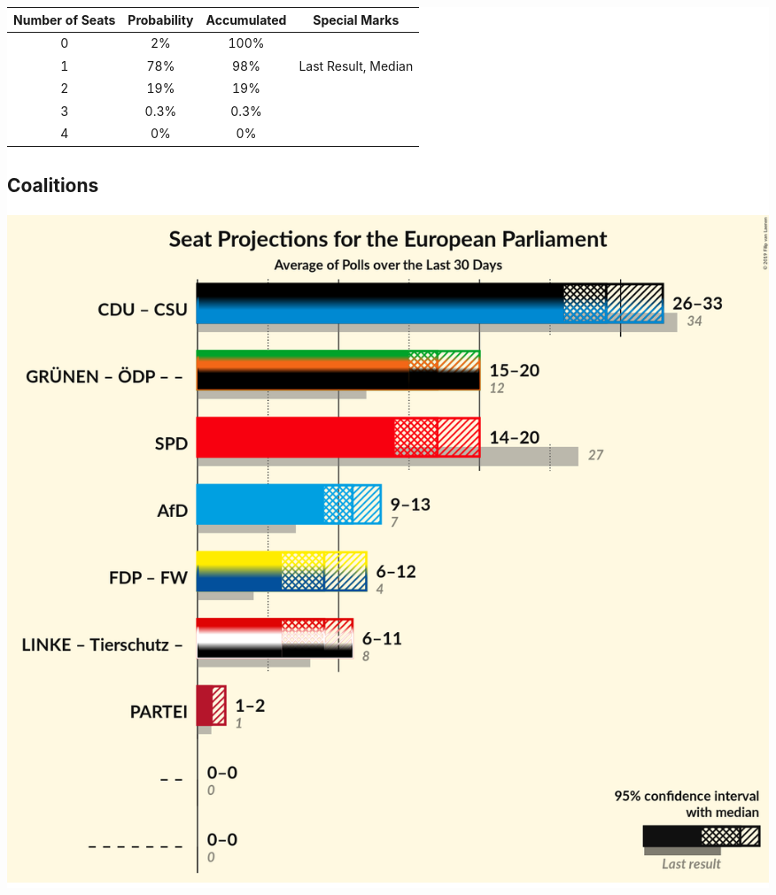 | Number of Seats | Probability | Accumulated | Special Marks |
|:---------------:|:-----------:|:-----------:|:-------------:|
| 0 | 2% | 100% |  |
| 1 | 78% | 98% | Last Result, Median |
| 2 | 19% | 19% |  |
| 3 | 0.3% | 0.3% |  |
| 4 | 0% | 0% |  |


## Coalitions

![Graph with coalitions seats not yet produced](average-2019-03-31-coalitions-seats.png "Coalitions Seats")
